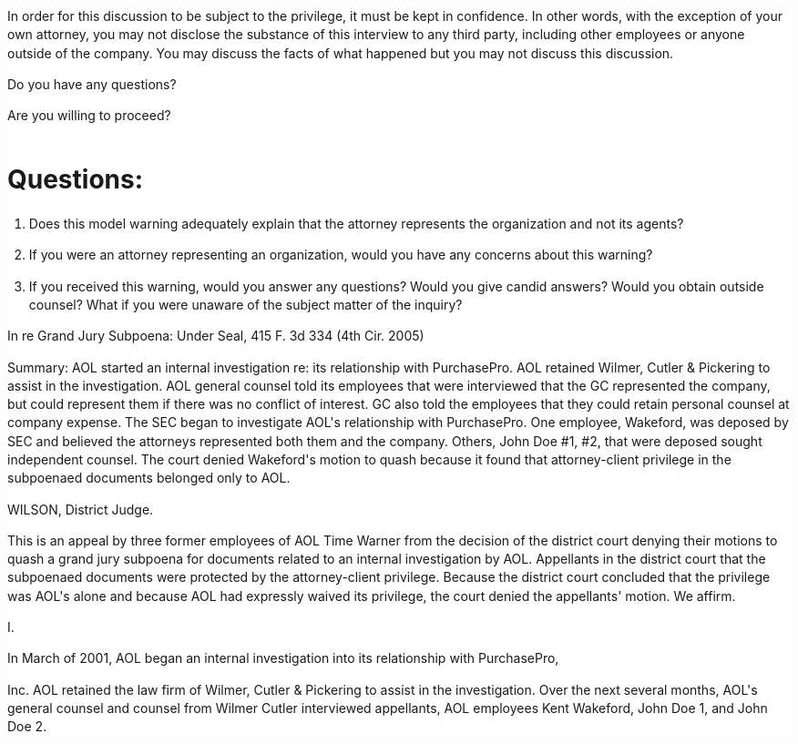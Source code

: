 In order for this discussion to be subject to the privilege, it must be
kept in confidence. In other words, with the exception of your own
attorney, you may not disclose the substance of this interview to any
third party, including other employees or anyone outside of the company.
You may discuss the facts of what happened but you may not discuss this
discussion.

Do you have any questions?

Are you willing to proceed?


# Questions:

1. Does this model warning adequately explain that the attorney
represents the organization and not its agents?

1. If you were an attorney representing an organization, would you have
any concerns about this warning?

1. If you received this warning, would you answer any questions? Would
you give candid answers? Would you obtain outside counsel? What if you
were unaware of the subject matter of the inquiry?

In re Grand Jury Subpoena: Under Seal, 415 F. 3d 334 (4th Cir. 2005)

Summary: AOL started an internal investigation re: its relationship with
PurchasePro. AOL retained Wilmer, Cutler & Pickering to assist in the
investigation. AOL general counsel told its employees that were
interviewed that the GC represented the company, but could represent
them if there was no conflict of interest. GC also told the employees
that they could retain personal counsel at company expense. The SEC
began to investigate AOL's relationship with PurchasePro. One employee,
Wakeford, was deposed by SEC and believed the attorneys represented both
them and the company. Others, John Doe #1, #2, that were deposed sought
independent counsel. The court denied Wakeford's motion to quash because
it found that attorney-client privilege in the subpoenaed documents
belonged only to AOL.

WILSON, District Judge.

This is an appeal by three former employees of AOL Time Warner from the
decision of the district court denying their motions to quash a grand
jury subpoena for documents related to an internal investigation by AOL.
Appellants in the district court that the subpoenaed documents were
protected by the attorney-client privilege. Because the district court
concluded that the privilege was AOL's alone and because AOL had
expressly waived its privilege, the court denied the appellants'
motion. We affirm.

I.

In March of 2001, AOL began an internal investigation into its
relationship with PurchasePro,

Inc. AOL retained the law firm of Wilmer, Cutler & Pickering to assist
in the investigation. Over the next several months, AOL's general
counsel and counsel from Wilmer Cutler interviewed appellants, AOL
employees Kent Wakeford, John Doe 1, and John Doe 2.
